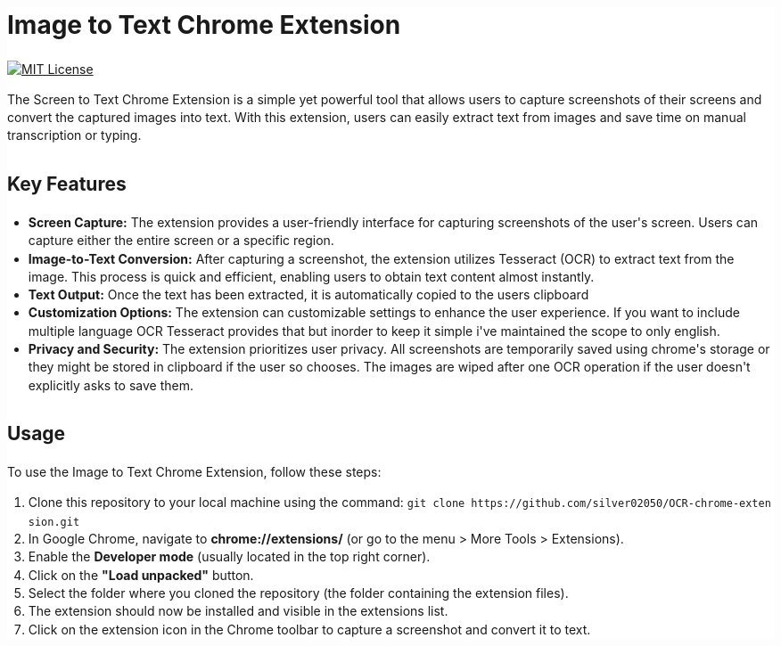  <h1>Image to Text Chrome Extension</h1>
 <a href="LICENSE">
  <img src="https://img.shields.io/badge/license-MIT-blue.svg" alt="MIT License">
</a>

  <p>
    The Screen to Text Chrome Extension is a simple yet powerful tool that allows users to capture screenshots of their screens and convert the captured images into text. With this extension, users can easily extract text from images and save time on manual transcription or typing.
  </p>

  <h2>Key Features</h2>
  <ul>
    <li>
      <strong>Screen Capture:</strong> The extension provides a user-friendly interface for capturing screenshots of the user's screen. Users can capture either the entire screen or a specific region.
    </li>
    <li>
      <strong>Image-to-Text Conversion:</strong> After capturing a screenshot, the extension utilizes Tesseract (OCR) to extract text from the image. This process is quick and efficient, enabling users to obtain text content almost instantly.
    </li>
    <li>
      <strong>Text Output:</strong> Once the text has been extracted, it is automatically copied to the users clipboard
    </li>
    <li>
      <strong>Customization Options:</strong> The extension can customizable settings to enhance the user experience. If you want to include multiple language OCR Tesseract provides that but inorder to keep it simple i've maintained the scope to only english.
    </li>
    <li>
      <strong>Privacy and Security:</strong> The extension prioritizes user privacy. All screenshots are temporarily saved using chrome's storage or they might be stored in clipboard if the user so chooses. The images are wiped after one OCR operation if the user doesn't explicitly asks to save them.
    </li>
  </ul>
  <h2>Usage</h2>
  <p>
    To use the Image to Text Chrome Extension, follow these steps:
  </p>
  <ol>
    <li>Clone this repository to your local machine using the command: <code>git clone https://github.com/silver02050/OCR-chrome-extension.git</code></li>
    <li>In Google Chrome, navigate to <strong>chrome://extensions/</strong> (or go to the menu > More Tools > Extensions).</li>
    <li>Enable the <strong>Developer mode</strong> (usually located in the top right corner).</li>
    <li>Click on the <strong>"Load unpacked"</strong> button.</li>
    <li>Select the folder where you cloned the repository (the folder containing the extension files).</li>
    <li>The extension should now be installed and visible in the extensions list.</li>
    <li>Click on the extension icon in the Chrome toolbar to capture a screenshot and convert it to text.</li>
  </ol>
  